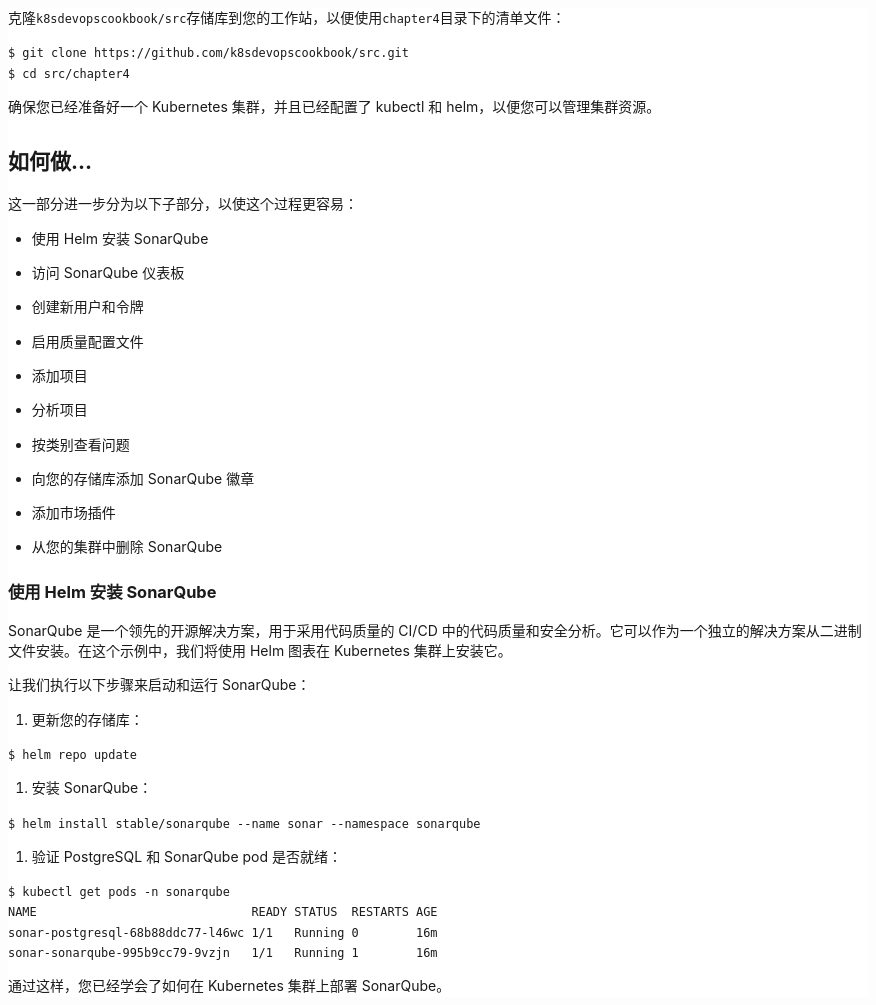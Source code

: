 克隆`k8sdevopscookbook/src`存储库到您的工作站，以便使用`chapter4`目录下的清单文件：

```
$ git clone https://github.com/k8sdevopscookbook/src.git
$ cd src/chapter4
```

确保您已经准备好一个 Kubernetes 集群，并且已经配置了 kubectl 和 helm，以便您可以管理集群资源。

## 如何做…

这一部分进一步分为以下子部分，以使这个过程更容易：

+   使用 Helm 安装 SonarQube

+   访问 SonarQube 仪表板

+   创建新用户和令牌

+   启用质量配置文件

+   添加项目

+   分析项目

+   按类别查看问题

+   向您的存储库添加 SonarQube 徽章

+   添加市场插件

+   从您的集群中删除 SonarQube

### 使用 Helm 安装 SonarQube

SonarQube 是一个领先的开源解决方案，用于采用代码质量的 CI/CD 中的代码质量和安全分析。它可以作为一个独立的解决方案从二进制文件安装。在这个示例中，我们将使用 Helm 图表在 Kubernetes 集群上安装它。

让我们执行以下步骤来启动和运行 SonarQube：

1.  更新您的存储库：

```
$ helm repo update
```

1.  安装 SonarQube：

```
$ helm install stable/sonarqube --name sonar --namespace sonarqube
```

1.  验证 PostgreSQL 和 SonarQube pod 是否就绪：

```
$ kubectl get pods -n sonarqube
NAME                              READY STATUS  RESTARTS AGE
sonar-postgresql-68b88ddc77-l46wc 1/1   Running 0        16m
sonar-sonarqube-995b9cc79-9vzjn   1/1   Running 1        16m
```

通过这样，您已经学会了如何在 Kubernetes 集群上部署 SonarQube。
